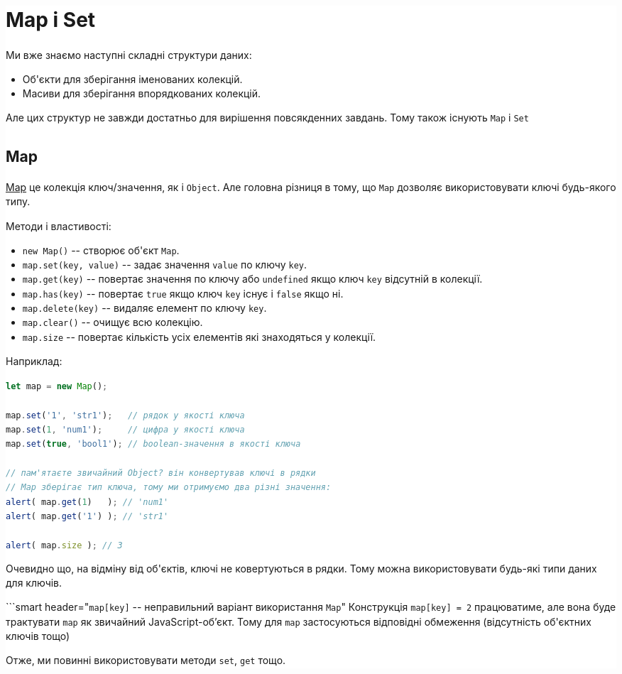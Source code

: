 
# Map і Set

Ми вже знаємо наступні складні структури даних:

- Об'єкти для зберігання іменованих колекцій.
- Масиви для зберігання впорядкованих колекцій.

Але цих структур не завжди достатньо для вирішення повсякденних завдань. Тому також існують `Map` і `Set`

## Map

[Map](mdn:js/Map) це колекція ключ/значення, як і `Object`. Але головна різниця в тому, що `Map` дозволяє використовувати ключі будь-якого типу.

Методи і властивості:

- `new Map()` -- створює об'єкт `Map`.
- `map.set(key, value)` -- задає значення `value` по ключу `key`.
- `map.get(key)` -- повертає значення по ключу або `undefined` якщо ключ `key` відсутній в колекції.
- `map.has(key)` -- повертає `true` якщо ключ `key` існує і `false` якщо ні.
- `map.delete(key)` -- видаляє елемент по ключу `key`.
- `map.clear()` -- очищує всю колекцію.
- `map.size` -- повертає кількість усіх елементів які знаходяться у колекції.

Наприклад:

```js run
let map = new Map();

map.set('1', 'str1');   // рядок у якості ключа
map.set(1, 'num1');     // цифра у якості ключа
map.set(true, 'bool1'); // boolean-значення в якості ключа

// пам'ятаєте звичайний Object? він конвертував ключі в рядки
// Map зберігає тип ключа, тому ми отримуємо два різні значення:
alert( map.get(1)   ); // 'num1'
alert( map.get('1') ); // 'str1'

alert( map.size ); // 3
```

Очевидно що, на відміну від об'єктів, ключі не ковертуються в рядки. Тому можна використовувати будь-які типи даних для ключів.


```smart header="`map[key]` -- неправильний варіант використання `Map`"
Конструкція `map[key] = 2` працюватиме, але вона буде трактувати `map` як звичайний JavaScript-об’єкт. Тому для `map` застосуються відповідні обмеження (відсутність об'єктних ключів тощо)

Отже, ми повинні використовувати методи `set`, `get` тощо.
```
